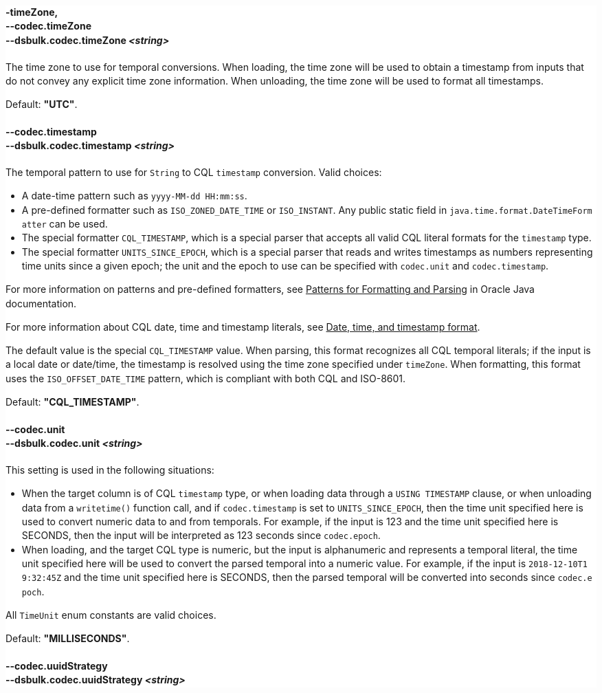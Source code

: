 #### -timeZone,<br />--codec.timeZone<br />--dsbulk.codec.timeZone _&lt;string&gt;_

The time zone to use for temporal conversions. When loading, the time zone will be used to obtain a timestamp from inputs that do not convey any explicit time zone information. When unloading, the time zone will be used to format all timestamps.

Default: **"UTC"**.

#### --codec.timestamp<br />--dsbulk.codec.timestamp _&lt;string&gt;_

The temporal pattern to use for `String` to CQL `timestamp` conversion. Valid choices:

- A date-time pattern such as `yyyy-MM-dd HH:mm:ss`.
- A pre-defined formatter such as `ISO_ZONED_DATE_TIME` or `ISO_INSTANT`. Any public static field in `java.time.format.DateTimeFormatter` can be used.
- The special formatter `CQL_TIMESTAMP`, which is a special parser that accepts all valid CQL literal formats for the `timestamp` type.
- The special formatter `UNITS_SINCE_EPOCH`, which is a special parser that reads and writes timestamps as numbers representing time units since a given epoch; the unit and the epoch to use can be specified with `codec.unit` and `codec.timestamp`.

For more information on patterns and pre-defined formatters, see [Patterns for Formatting and Parsing](https://docs.oracle.com/javase/8/docs/api/java/time/format/DateTimeFormatter.html#patterns) in Oracle Java documentation.

For more information about CQL date, time and timestamp literals, see [Date, time, and timestamp format](https://docs.datastax.com/en/dse/6.0/cql/cql/cql_reference/refDateTimeFormats.html?hl=timestamp).

The default value is the special `CQL_TIMESTAMP` value. When parsing, this format recognizes all CQL temporal literals; if the input is a local date or date/time, the timestamp is resolved using the time zone specified under `timeZone`. When formatting, this format uses the `ISO_OFFSET_DATE_TIME` pattern, which is compliant with both CQL and ISO-8601.

Default: **"CQL_TIMESTAMP"**.

#### --codec.unit<br />--dsbulk.codec.unit _&lt;string&gt;_

This setting is used in the following situations:

- When the target column is of CQL `timestamp` type, or when loading data through a `USING TIMESTAMP` clause, or when unloading data from a `writetime()` function call, and if `codec.timestamp` is set to `UNITS_SINCE_EPOCH`, then the time unit specified here is used to convert numeric data to and from temporals. For example, if the input is 123 and the time unit specified here is SECONDS, then the input will be interpreted as 123 seconds since `codec.epoch`.
- When loading, and the target CQL type is numeric, but the input is alphanumeric and represents a temporal literal, the time unit specified here will be used to convert the parsed temporal into a numeric value. For example, if the input is `2018-12-10T19:32:45Z` and the time unit specified here is SECONDS, then the parsed temporal will be converted into seconds since `codec.epoch`.

All `TimeUnit` enum constants are valid choices.

Default: **"MILLISECONDS"**.

#### --codec.uuidStrategy<br />--dsbulk.codec.uuidStrategy _&lt;string&gt;_

